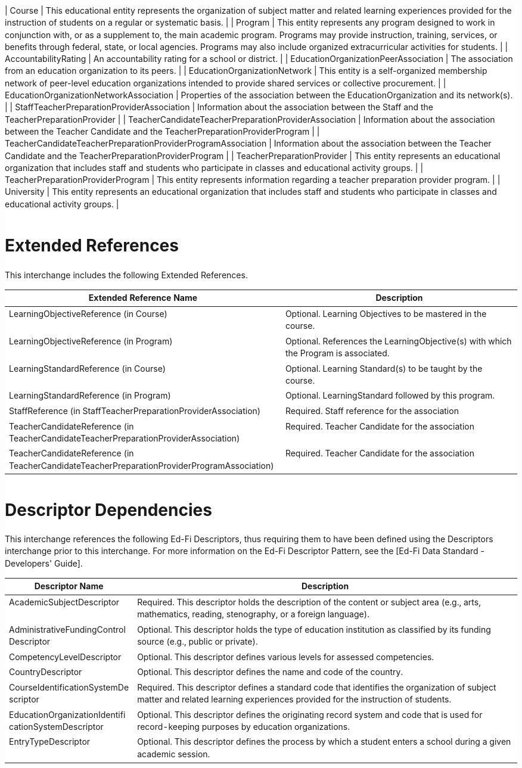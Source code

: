 | Course | This educational entity represents the organization of subject matter and related learning experiences provided for the instruction of students on a regular or systematic basis. |
| Program | This entity represents any program designed to work in conjunction with, or as a supplement to, the main academic program. Programs may provide instruction, training, services, or benefits through federal, state, or local agencies. Programs may also include organized extracurricular activities for students. |
| AccountabilityRating | An accountability rating for a school or district. |
| EducationOrganizationPeerAssociation | The association from an education organization to its peers. |
| EducationOrganizationNetwork | This entity is a self-organized membership network of peer-level education organizations intended to provide shared services or collective procurement. |
| EducationOrganizationNetworkAssociation | Properties of the association between the EducationOrganization and its network(s). |
| StaffTeacherPreparationProviderAssociation | Information about the association between the Staff and the TeacherPreparationProvider |
| TeacherCandidateTeacherPreparationProviderAssociation | Information about the association between the Teacher Candidate and the TeacherPreparationProviderProgram |
| TeacherCandidateTeacherPreparationProviderProgramAssociation | Information about the association between the Teacher Candidate and the TeacherPreparationProviderProgram |
| TeacherPreparationProvider | This entity represents an educational organization that includes staff and students who participate in classes and educational activity groups. |
| TeacherPreparationProviderProgram | This entity represents information regarding a teacher preparation provider program. |
| University | This entity represents an educational organization that includes staff and students who participate in classes and educational activity groups. |



# Extended References


This interchange includes the following Extended References.  

| Extended Reference Name | Description |
|-----------------------------|-----------------|
| LearningObjectiveReference (in Course) | Optional.  Learning Objectives to be mastered in the course. |
| LearningObjectiveReference (in Program) | Optional.  References the LearningObjective(s) with which the Program is associated. |
| LearningStandardReference (in Course) | Optional.  Learning Standard(s) to be taught by the course. |
| LearningStandardReference (in Program) | Optional.  LearningStandard followed by this program. |
| StaffReference (in StaffTeacherPreparationProviderAssociation) | Required.  Staff reference for the association |
| TeacherCandidateReference (in TeacherCandidateTeacherPreparationProviderAssociation) | Required.  Teacher Candidate for the association |
| TeacherCandidateReference (in TeacherCandidateTeacherPreparationProviderProgramAssociation) | Required.  Teacher Candidate for the association |



# Descriptor Dependencies

This interchange references the following Ed-Fi Descriptors, thus requiring them to have been defined using the Descriptors interchange prior to this interchange. For more information on the Ed-Fi Descriptor Pattern, see the [Ed-Fi Data Standard - Developers' Guide].  

| Descriptor Name | Description |
|---------------------|-----------------|
| AcademicSubjectDescriptor | Required.  This descriptor holds the description of the content or subject area (e.g., arts, mathematics, reading, stenography, or a foreign language). |
| AdministrativeFundingControlDescriptor | Optional.  This descriptor holds the type of education institution as classified by its funding source (e.g., public or private). |
| CompetencyLevelDescriptor | Optional.  This descriptor defines various levels for assessed competencies. |
| CountryDescriptor | Optional.  This descriptor defines the name and code of the country. |
| CourseIdentificationSystemDescriptor | Required.  This descriptor defines a standard code that identifies the organization of subject matter and related learning experiences provided for the instruction of students. |
| EducationOrganizationIdentificationSystemDescriptor | Optional.  This descriptor defines the originating record system and code that is used for record-keeping purposes by education organizations. |
| EntryTypeDescriptor | Optional.  This descriptor defines the process by which a student enters a school during a given academic session. |